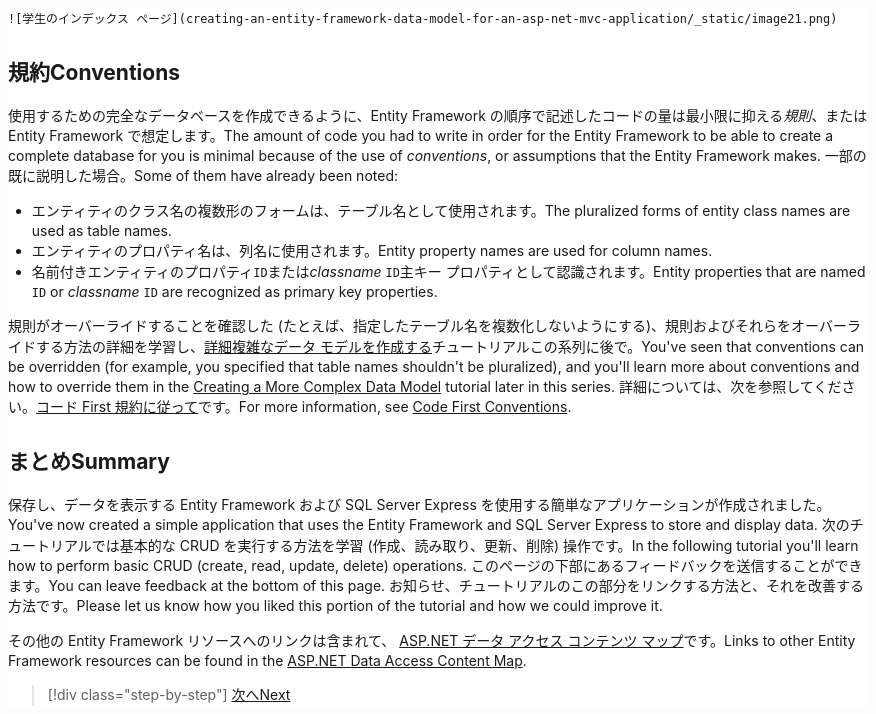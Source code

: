     ![学生のインデックス ページ](creating-an-entity-framework-data-model-for-an-asp-net-mvc-application/_static/image21.png)

## <a name="conventions"></a><span data-ttu-id="19a52-345">規約</span><span class="sxs-lookup"><span data-stu-id="19a52-345">Conventions</span></span>

<span data-ttu-id="19a52-346">使用するための完全なデータベースを作成できるように、Entity Framework の順序で記述したコードの量は最小限に抑える*規則*、または Entity Framework で想定します。</span><span class="sxs-lookup"><span data-stu-id="19a52-346">The amount of code you had to write in order for the Entity Framework to be able to create a complete database for you is minimal because of the use of *conventions*, or assumptions that the Entity Framework makes.</span></span> <span data-ttu-id="19a52-347">一部の既に説明した場合。</span><span class="sxs-lookup"><span data-stu-id="19a52-347">Some of them have already been noted:</span></span>

- <span data-ttu-id="19a52-348">エンティティのクラス名の複数形のフォームは、テーブル名として使用されます。</span><span class="sxs-lookup"><span data-stu-id="19a52-348">The pluralized forms of entity class names are used as table names.</span></span>
- <span data-ttu-id="19a52-349">エンティティのプロパティ名は、列名に使用されます。</span><span class="sxs-lookup"><span data-stu-id="19a52-349">Entity property names are used for column names.</span></span>
- <span data-ttu-id="19a52-350">名前付きエンティティのプロパティ`ID`または*classname* `ID`主キー プロパティとして認識されます。</span><span class="sxs-lookup"><span data-stu-id="19a52-350">Entity properties that are named `ID` or *classname* `ID` are recognized as primary key properties.</span></span>

<span data-ttu-id="19a52-351">規則がオーバーライドすることを確認した (たとえば、指定したテーブル名を複数化しないようにする)、規則およびそれらをオーバーライドする方法の詳細を学習し、[詳細複雑なデータ モデルを作成する](creating-a-more-complex-data-model-for-an-asp-net-mvc-application.md)チュートリアルこの系列に後で。</span><span class="sxs-lookup"><span data-stu-id="19a52-351">You've seen that conventions can be overridden (for example, you specified that table names shouldn't be pluralized), and you'll learn more about conventions and how to override them in the [Creating a More Complex Data Model](creating-a-more-complex-data-model-for-an-asp-net-mvc-application.md) tutorial later in this series.</span></span> <span data-ttu-id="19a52-352">詳細については、次を参照してください。[コード First 規約に従って](https://msdn.microsoft.com/data/jj679962)です。</span><span class="sxs-lookup"><span data-stu-id="19a52-352">For more information, see [Code First Conventions](https://msdn.microsoft.com/data/jj679962).</span></span>

## <a name="summary"></a><span data-ttu-id="19a52-353">まとめ</span><span class="sxs-lookup"><span data-stu-id="19a52-353">Summary</span></span>

<span data-ttu-id="19a52-354">保存し、データを表示する Entity Framework および SQL Server Express を使用する簡単なアプリケーションが作成されました。</span><span class="sxs-lookup"><span data-stu-id="19a52-354">You've now created a simple application that uses the Entity Framework and SQL Server Express to store and display data.</span></span> <span data-ttu-id="19a52-355">次のチュートリアルでは基本的な CRUD を実行する方法を学習 (作成、読み取り、更新、削除) 操作です。</span><span class="sxs-lookup"><span data-stu-id="19a52-355">In the following tutorial you'll learn how to perform basic CRUD (create, read, update, delete) operations.</span></span> <span data-ttu-id="19a52-356">このページの下部にあるフィードバックを送信することができます。</span><span class="sxs-lookup"><span data-stu-id="19a52-356">You can leave feedback at the bottom of this page.</span></span> <span data-ttu-id="19a52-357">お知らせ、チュートリアルのこの部分をリンクする方法と、それを改善する方法です。</span><span class="sxs-lookup"><span data-stu-id="19a52-357">Please let us know how you liked this portion of the tutorial and how we could improve it.</span></span>

<span data-ttu-id="19a52-358">その他の Entity Framework リソースへのリンクは含まれて、 [ASP.NET データ アクセス コンテンツ マップ](../../../../whitepapers/aspnet-data-access-content-map.md)です。</span><span class="sxs-lookup"><span data-stu-id="19a52-358">Links to other Entity Framework resources can be found in the [ASP.NET Data Access Content Map](../../../../whitepapers/aspnet-data-access-content-map.md).</span></span>

>[!div class="step-by-step"]
[<span data-ttu-id="19a52-359">次へ</span><span class="sxs-lookup"><span data-stu-id="19a52-359">Next</span></span>](implementing-basic-crud-functionality-with-the-entity-framework-in-asp-net-mvc-application.md)
